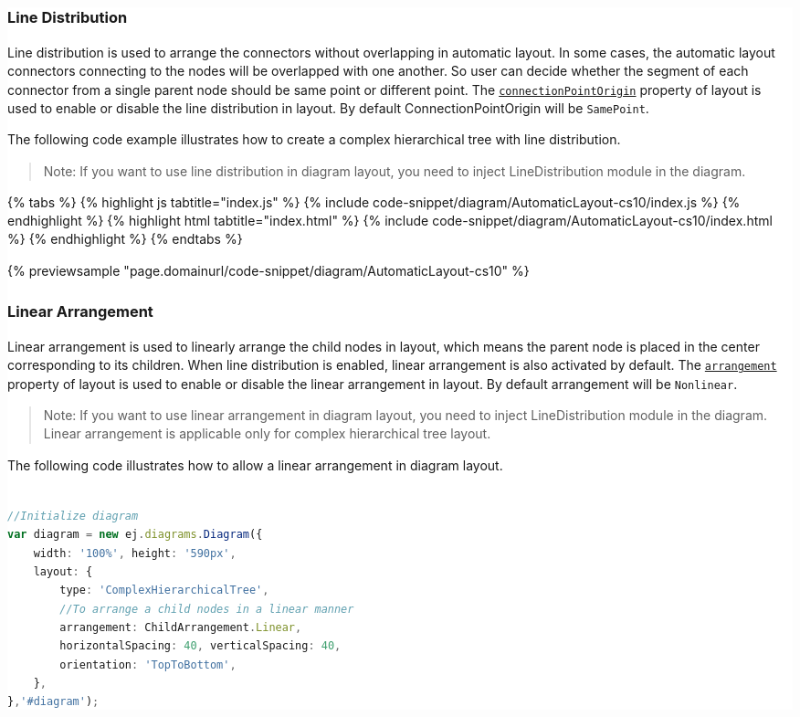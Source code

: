 ### Line Distribution

Line distribution is used to arrange the connectors without overlapping in automatic layout. In some cases, the automatic layout connectors connecting to the nodes will be overlapped with one another. So user can decide whether the segment of each connector from a single parent node should be same point or different point. The [`connectionPointOrigin`](../api/diagram/layout) property of layout is used to enable or disable the line distribution in layout. By default ConnectionPointOrigin will be `SamePoint`.

The following code example illustrates how to create a complex hierarchical tree with line distribution.

>Note: If you want to use line distribution in diagram layout, you need to inject  LineDistribution module in the diagram.

{% tabs %}
{% highlight js tabtitle="index.js" %}
{% include code-snippet/diagram/AutomaticLayout-cs10/index.js %}
{% endhighlight %}
{% highlight html tabtitle="index.html" %}
{% include code-snippet/diagram/AutomaticLayout-cs10/index.html %}
{% endhighlight %}
{% endtabs %}
        
{% previewsample "page.domainurl/code-snippet/diagram/AutomaticLayout-cs10" %}

### Linear Arrangement

Linear arrangement is used to linearly arrange the child nodes in layout, which means the parent node is placed in the center corresponding to its children. When line distribution is enabled, linear arrangement is also activated by default. The [`arrangement`](../api/diagram/layout) property of layout is used to enable or disable the linear arrangement in layout. By default arrangement will be `Nonlinear`.

>Note: If you want to use linear arrangement in diagram layout, you need to inject  LineDistribution module in the diagram. Linear arrangement is applicable only for complex hierarchical tree layout.

The following code illustrates how to allow a linear arrangement in diagram layout.

```ts

//Initialize diagram
var diagram = new ej.diagrams.Diagram({
    width: '100%', height: '590px',
    layout: {
        type: 'ComplexHierarchicalTree',
        //To arrange a child nodes in a linear manner
        arrangement: ChildArrangement.Linear,
        horizontalSpacing: 40, verticalSpacing: 40,
        orientation: 'TopToBottom',
    },
},'#diagram');

```
